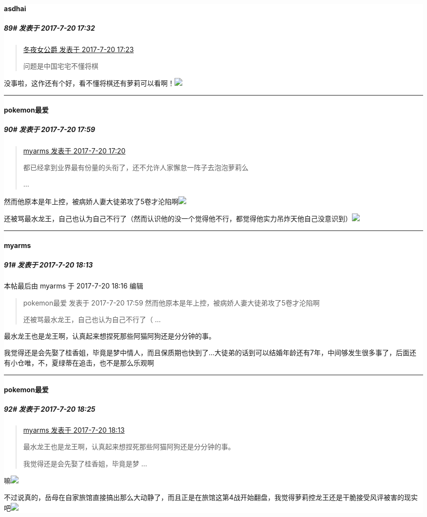 ####  asdhai  
##### 89#       发表于 2017-7-20 17:32

<blockquote><a href="httphttps://bbs.saraba1st.com/2b/forum.php?mod=redirect&amp;goto=findpost&amp;pid=36635204&amp;ptid=1529883" target="_blank">冬夜女公爵 发表于 2017-7-20 17:23</a>

问题是中国宅宅不懂将棋</blockquote>
没事啦，这作还有个好，看不懂将棋还有萝莉可以看啊！<img src="https://static.saraba1st.com/image/smiley/face2017/037.png" referrerpolicy="no-referrer">

*****

####  pokemon最爱  
##### 90#       发表于 2017-7-20 17:59

<blockquote><a href="httphttps://bbs.saraba1st.com/2b/forum.php?mod=redirect&amp;goto=findpost&amp;pid=36635167&amp;ptid=1529883" target="_blank">myarms 发表于 2017-7-20 17:20</a>

都已经拿到业界最有份量的头衔了，还不允许人家懈怠一阵子去泡泡萝莉么

 ...</blockquote>
然而他原本是年上控，被病娇人妻大徒弟攻了5卷才沦陷啊<img src="https://static.saraba1st.com/image/smiley/face2017/049.png" referrerpolicy="no-referrer">

还被骂最水龙王，自己也认为自己不行了（然而认识他的没一个觉得他不行，都觉得他实力吊炸天他自己没意识到）<img src="https://static.saraba1st.com/image/smiley/face2017/009.gif" referrerpolicy="no-referrer">



*****

####  myarms  
##### 91#       发表于 2017-7-20 18:13

 本帖最后由 myarms 于 2017-7-20 18:16 编辑 
<blockquote>pokemon最爱 发表于 2017-7-20 17:59
然而他原本是年上控，被病娇人妻大徒弟攻了5卷才沦陷啊

还被骂最水龙王，自己也认为自己不行了（ ...</blockquote>
最水龙王也是龙王啊，认真起来想捏死那些阿猫阿狗还是分分钟的事。

我觉得还是会先娶了桂香姐，毕竟是梦中情人，而且保质期也快到了…大徒弟的话到可以结婚年龄还有7年，中间够发生很多事了，后面还有小仓唯，不，夏绿蒂在追击，也不是那么乐观啊

*****

####  pokemon最爱  
##### 92#       发表于 2017-7-20 18:25

<blockquote><a href="httphttps://bbs.saraba1st.com/2b/forum.php?mod=redirect&amp;goto=findpost&amp;pid=36635713&amp;ptid=1529883" target="_blank">myarms 发表于 2017-7-20 18:13</a>

最水龙王也是龙王啊，认真起来想捏死那些阿猫阿狗还是分分钟的事。

我觉得还是会先娶了桂香姐，毕竟是梦 ...</blockquote>
嘛<img src="https://static.saraba1st.com/image/smiley/face2017/033.png" referrerpolicy="no-referrer">

不过说真的，岳母在自家旅馆直接搞出那么大动静了，而且正是在旅馆这第4战开始翻盘，我觉得萝莉控龙王还是干脆接受风评被害的现实吧<img src="https://static.saraba1st.com/image/smiley/face2017/049.png" referrerpolicy="no-referrer">

